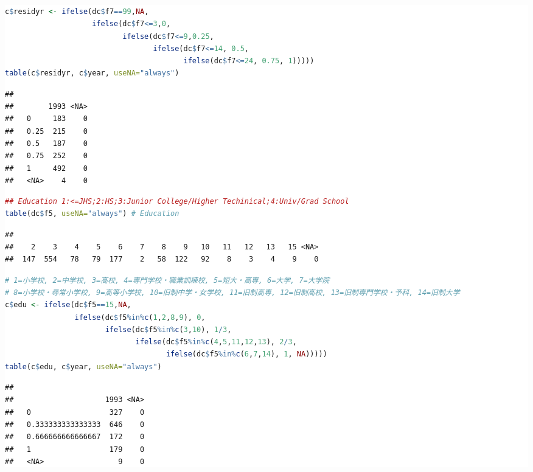 ``` r
c$residyr <- ifelse(dc$f7==99,NA,
                    ifelse(dc$f7<=3,0,
                           ifelse(dc$f7<=9,0.25,
                                  ifelse(dc$f7<=14, 0.5,
                                         ifelse(dc$f7<=24, 0.75, 1)))))
table(c$residyr, c$year, useNA="always")
```

    ##       
    ##        1993 <NA>
    ##   0     183    0
    ##   0.25  215    0
    ##   0.5   187    0
    ##   0.75  252    0
    ##   1     492    0
    ##   <NA>    4    0

``` r
## Education 1:<=JHS;2:HS;3:Junior College/Higher Techinical;4:Univ/Grad School
table(dc$f5, useNA="always") # Education 
```

    ## 
    ##    2    3    4    5    6    7    8    9   10   11   12   13   15 <NA> 
    ##  147  554   78   79  177    2   58  122   92    8    3    4    9    0

``` r
# 1=小学校, 2=中学校, 3=高校, 4=専門学校・職業訓練校, 5=短大・高専, 6=大学, 7=大学院
# 8=小学校・尋常小学校, 9=高等小学校, 10=旧制中学・女学校, 11=旧制高専, 12=旧制高校, 13=旧制専門学校・予科, 14=旧制大学
c$edu <- ifelse(dc$f5==15,NA,
                ifelse(dc$f5%in%c(1,2,8,9), 0, 
                       ifelse(dc$f5%in%c(3,10), 1/3, 
                              ifelse(dc$f5%in%c(4,5,11,12,13), 2/3, 
                                     ifelse(dc$f5%in%c(6,7,14), 1, NA)))))
table(c$edu, c$year, useNA="always")
```

    ##                    
    ##                     1993 <NA>
    ##   0                  327    0
    ##   0.333333333333333  646    0
    ##   0.666666666666667  172    0
    ##   1                  179    0
    ##   <NA>                 9    0
